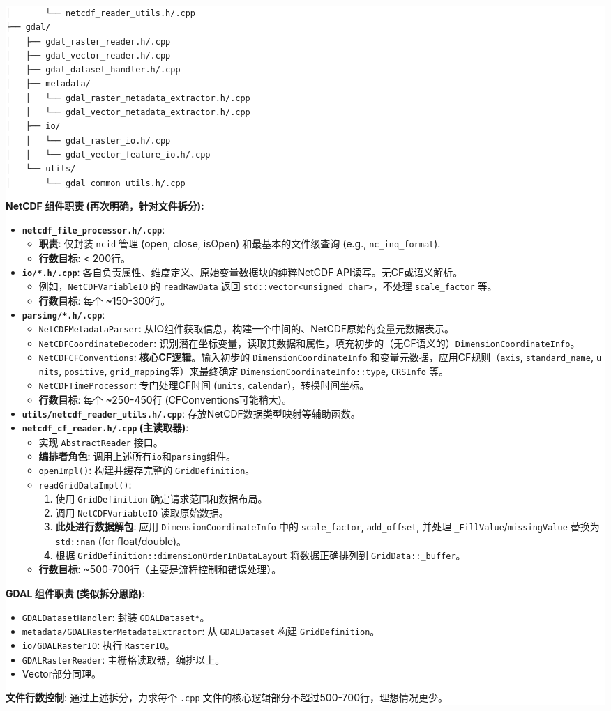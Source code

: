 ```
│       └── netcdf_reader_utils.h/.cpp
├── gdal/
│   ├── gdal_raster_reader.h/.cpp
│   ├── gdal_vector_reader.h/.cpp
│   ├── gdal_dataset_handler.h/.cpp
│   ├── metadata/
│   │   └── gdal_raster_metadata_extractor.h/.cpp
│   │   └── gdal_vector_metadata_extractor.h/.cpp
│   ├── io/
│   │   └── gdal_raster_io.h/.cpp
│   │   └── gdal_vector_feature_io.h/.cpp
│   └── utils/
│       └── gdal_common_utils.h/.cpp
```

**NetCDF 组件职责 (再次明确，针对文件拆分):**

*   **`netcdf_file_processor.h/.cpp`**:
    *   **职责**: 仅封装 `ncid` 管理 (open, close, isOpen) 和最基本的文件级查询 (e.g., `nc_inq_format`).
    *   **行数目标**: < 200行。
*   **`io/*.h/.cpp`**: 各自负责属性、维度定义、原始变量数据块的纯粹NetCDF API读写。无CF或语义解析。
    *   例如，`NetCDFVariableIO` 的 `readRawData` 返回 `std::vector<unsigned char>`，不处理 `scale_factor` 等。
    *   **行数目标**: 每个 ~150-300行。
*   **`parsing/*.h/.cpp`**:
    *   `NetCDFMetadataParser`: 从IO组件获取信息，构建一个中间的、NetCDF原始的变量元数据表示。
    *   `NetCDFCoordinateDecoder`: 识别潜在坐标变量，读取其数据和属性，填充初步的（无CF语义的）`DimensionCoordinateInfo`。
    *   `NetCDFCFConventions`: **核心CF逻辑**。输入初步的 `DimensionCoordinateInfo` 和变量元数据，应用CF规则（`axis`, `standard_name`, `units`, `positive`, `grid_mapping`等）来最终确定 `DimensionCoordinateInfo::type`, `CRSInfo` 等。
    *   `NetCDFTimeProcessor`: 专门处理CF时间 (`units`, `calendar`)，转换时间坐标。
    *   **行数目标**: 每个 ~250-450行 (CFConventions可能稍大)。
*   **`utils/netcdf_reader_utils.h/.cpp`**: 存放NetCDF数据类型映射等辅助函数。
*   **`netcdf_cf_reader.h/.cpp` (主读取器)**:
    *   实现 `AbstractReader` 接口。
    *   **编排者角色**: 调用上述所有`io`和`parsing`组件。
    *   `openImpl()`: 构建并缓存完整的 `GridDefinition`。
    *   `readGridDataImpl()`:
        1.  使用 `GridDefinition` 确定请求范围和数据布局。
        2.  调用 `NetCDFVariableIO` 读取原始数据。
        3.  **此处进行数据解包**: 应用 `DimensionCoordinateInfo` 中的 `scale_factor`, `add_offset`, 并处理 `_FillValue`/`missingValue` 替换为 `std::nan` (for float/double)。
        4.  根据 `GridDefinition::dimensionOrderInDataLayout` 将数据正确排列到 `GridData::_buffer`。
    *   **行数目标**: ~500-700行（主要是流程控制和错误处理）。

**GDAL 组件职责 (类似拆分思路)**:

*   `GDALDatasetHandler`: 封装 `GDALDataset*`。
*   `metadata/GDALRasterMetadataExtractor`: 从 `GDALDataset` 构建 `GridDefinition`。
*   `io/GDALRasterIO`: 执行 `RasterIO`。
*   `GDALRasterReader`: 主栅格读取器，编排以上。
*   Vector部分同理。

**文件行数控制**: 通过上述拆分，力求每个 `.cpp` 文件的核心逻辑部分不超过500-700行，理想情况更少。
